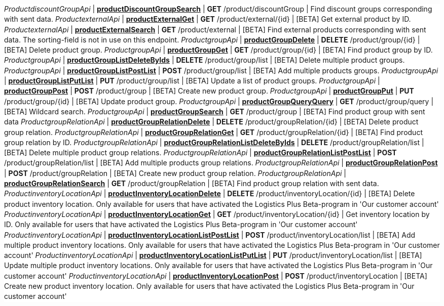 *ProductdiscountGroupApi* | [**productDiscountGroupSearch**](docs/Api/ProductdiscountGroupApi.md#productdiscountgroupsearch) | **GET** /product/discountGroup | Find discount groups corresponding with sent data.
*ProductexternalApi* | [**productExternalGet**](docs/Api/ProductexternalApi.md#productexternalget) | **GET** /product/external/{id} | [BETA] Get external product by ID.
*ProductexternalApi* | [**productExternalSearch**](docs/Api/ProductexternalApi.md#productexternalsearch) | **GET** /product/external | [BETA] Find external products corresponding with sent data. The sorting-field is not in use on this endpoint.
*ProductgroupApi* | [**productGroupDelete**](docs/Api/ProductgroupApi.md#productgroupdelete) | **DELETE** /product/group/{id} | [BETA] Delete product group.
*ProductgroupApi* | [**productGroupGet**](docs/Api/ProductgroupApi.md#productgroupget) | **GET** /product/group/{id} | [BETA] Find product group by ID.
*ProductgroupApi* | [**productGroupListDeleteByIds**](docs/Api/ProductgroupApi.md#productgrouplistdeletebyids) | **DELETE** /product/group/list | [BETA] Delete multiple product groups.
*ProductgroupApi* | [**productGroupListPostList**](docs/Api/ProductgroupApi.md#productgrouplistpostlist) | **POST** /product/group/list | [BETA] Add multiple products groups.
*ProductgroupApi* | [**productGroupListPutList**](docs/Api/ProductgroupApi.md#productgrouplistputlist) | **PUT** /product/group/list | [BETA] Update a list of product groups.
*ProductgroupApi* | [**productGroupPost**](docs/Api/ProductgroupApi.md#productgrouppost) | **POST** /product/group | [BETA] Create new product group.
*ProductgroupApi* | [**productGroupPut**](docs/Api/ProductgroupApi.md#productgroupput) | **PUT** /product/group/{id} | [BETA] Update product group.
*ProductgroupApi* | [**productGroupQueryQuery**](docs/Api/ProductgroupApi.md#productgroupqueryquery) | **GET** /product/group/query | [BETA] Wildcard search.
*ProductgroupApi* | [**productGroupSearch**](docs/Api/ProductgroupApi.md#productgroupsearch) | **GET** /product/group | [BETA] Find product group with sent data
*ProductgroupRelationApi* | [**productGroupRelationDelete**](docs/Api/ProductgroupRelationApi.md#productgrouprelationdelete) | **DELETE** /product/groupRelation/{id} | [BETA] Delete product group relation.
*ProductgroupRelationApi* | [**productGroupRelationGet**](docs/Api/ProductgroupRelationApi.md#productgrouprelationget) | **GET** /product/groupRelation/{id} | [BETA] Find product group relation by ID.
*ProductgroupRelationApi* | [**productGroupRelationListDeleteByIds**](docs/Api/ProductgroupRelationApi.md#productgrouprelationlistdeletebyids) | **DELETE** /product/groupRelation/list | [BETA] Delete multiple product group relations.
*ProductgroupRelationApi* | [**productGroupRelationListPostList**](docs/Api/ProductgroupRelationApi.md#productgrouprelationlistpostlist) | **POST** /product/groupRelation/list | [BETA] Add multiple products group relations.
*ProductgroupRelationApi* | [**productGroupRelationPost**](docs/Api/ProductgroupRelationApi.md#productgrouprelationpost) | **POST** /product/groupRelation | [BETA] Create new product group relation.
*ProductgroupRelationApi* | [**productGroupRelationSearch**](docs/Api/ProductgroupRelationApi.md#productgrouprelationsearch) | **GET** /product/groupRelation | [BETA] Find product group relation with sent data.
*ProductinventoryLocationApi* | [**productInventoryLocationDelete**](docs/Api/ProductinventoryLocationApi.md#productinventorylocationdelete) | **DELETE** /product/inventoryLocation/{id} | [BETA] Delete product inventory location. Only available for users that have activated the Logistics Plus Beta-program in &#39;Our customer account&#39;
*ProductinventoryLocationApi* | [**productInventoryLocationGet**](docs/Api/ProductinventoryLocationApi.md#productinventorylocationget) | **GET** /product/inventoryLocation/{id} | Get inventory location by ID. Only available for users that have activated the Logistics Plus Beta-program in &#39;Our customer account&#39;
*ProductinventoryLocationApi* | [**productInventoryLocationListPostList**](docs/Api/ProductinventoryLocationApi.md#productinventorylocationlistpostlist) | **POST** /product/inventoryLocation/list | [BETA] Add multiple product inventory locations. Only available for users that have activated the Logistics Plus Beta-program in &#39;Our customer account&#39;
*ProductinventoryLocationApi* | [**productInventoryLocationListPutList**](docs/Api/ProductinventoryLocationApi.md#productinventorylocationlistputlist) | **PUT** /product/inventoryLocation/list | [BETA] Update multiple product inventory locations. Only available for users that have activated the Logistics Plus Beta-program in &#39;Our customer account&#39;
*ProductinventoryLocationApi* | [**productInventoryLocationPost**](docs/Api/ProductinventoryLocationApi.md#productinventorylocationpost) | **POST** /product/inventoryLocation | [BETA] Create new product inventory location. Only available for users that have activated the Logistics Plus Beta-program in &#39;Our customer account&#39;